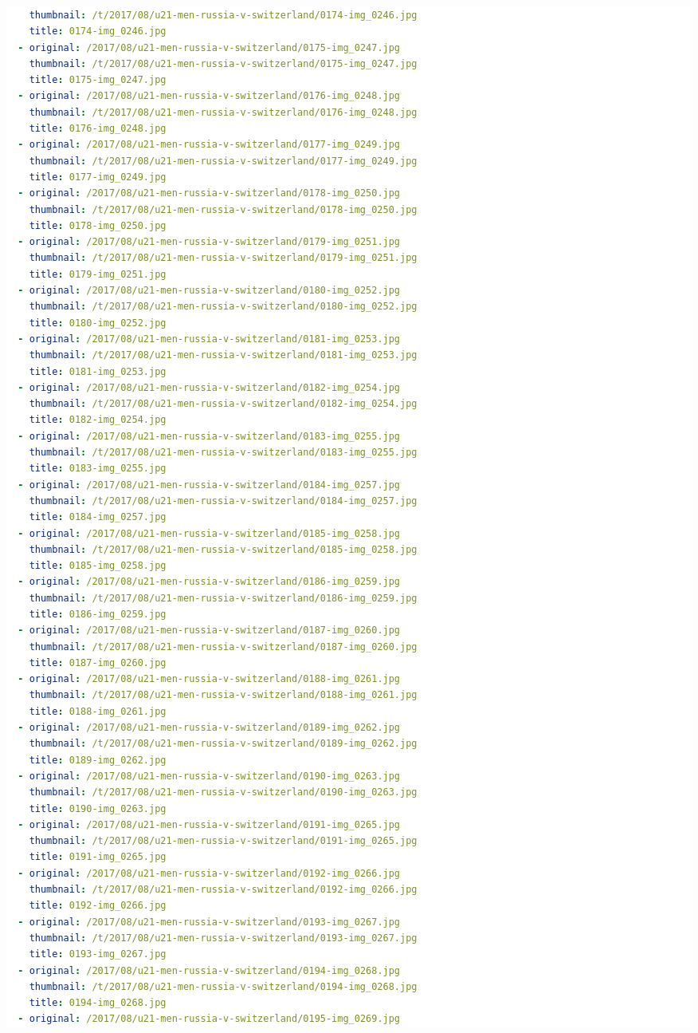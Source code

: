```yaml
    thumbnail: /t/2017/08/u21-men-russia-v-switzerland/0174-img_0246.jpg
    title: 0174-img_0246.jpg
  - original: /2017/08/u21-men-russia-v-switzerland/0175-img_0247.jpg
    thumbnail: /t/2017/08/u21-men-russia-v-switzerland/0175-img_0247.jpg
    title: 0175-img_0247.jpg
  - original: /2017/08/u21-men-russia-v-switzerland/0176-img_0248.jpg
    thumbnail: /t/2017/08/u21-men-russia-v-switzerland/0176-img_0248.jpg
    title: 0176-img_0248.jpg
  - original: /2017/08/u21-men-russia-v-switzerland/0177-img_0249.jpg
    thumbnail: /t/2017/08/u21-men-russia-v-switzerland/0177-img_0249.jpg
    title: 0177-img_0249.jpg
  - original: /2017/08/u21-men-russia-v-switzerland/0178-img_0250.jpg
    thumbnail: /t/2017/08/u21-men-russia-v-switzerland/0178-img_0250.jpg
    title: 0178-img_0250.jpg
  - original: /2017/08/u21-men-russia-v-switzerland/0179-img_0251.jpg
    thumbnail: /t/2017/08/u21-men-russia-v-switzerland/0179-img_0251.jpg
    title: 0179-img_0251.jpg
  - original: /2017/08/u21-men-russia-v-switzerland/0180-img_0252.jpg
    thumbnail: /t/2017/08/u21-men-russia-v-switzerland/0180-img_0252.jpg
    title: 0180-img_0252.jpg
  - original: /2017/08/u21-men-russia-v-switzerland/0181-img_0253.jpg
    thumbnail: /t/2017/08/u21-men-russia-v-switzerland/0181-img_0253.jpg
    title: 0181-img_0253.jpg
  - original: /2017/08/u21-men-russia-v-switzerland/0182-img_0254.jpg
    thumbnail: /t/2017/08/u21-men-russia-v-switzerland/0182-img_0254.jpg
    title: 0182-img_0254.jpg
  - original: /2017/08/u21-men-russia-v-switzerland/0183-img_0255.jpg
    thumbnail: /t/2017/08/u21-men-russia-v-switzerland/0183-img_0255.jpg
    title: 0183-img_0255.jpg
  - original: /2017/08/u21-men-russia-v-switzerland/0184-img_0257.jpg
    thumbnail: /t/2017/08/u21-men-russia-v-switzerland/0184-img_0257.jpg
    title: 0184-img_0257.jpg
  - original: /2017/08/u21-men-russia-v-switzerland/0185-img_0258.jpg
    thumbnail: /t/2017/08/u21-men-russia-v-switzerland/0185-img_0258.jpg
    title: 0185-img_0258.jpg
  - original: /2017/08/u21-men-russia-v-switzerland/0186-img_0259.jpg
    thumbnail: /t/2017/08/u21-men-russia-v-switzerland/0186-img_0259.jpg
    title: 0186-img_0259.jpg
  - original: /2017/08/u21-men-russia-v-switzerland/0187-img_0260.jpg
    thumbnail: /t/2017/08/u21-men-russia-v-switzerland/0187-img_0260.jpg
    title: 0187-img_0260.jpg
  - original: /2017/08/u21-men-russia-v-switzerland/0188-img_0261.jpg
    thumbnail: /t/2017/08/u21-men-russia-v-switzerland/0188-img_0261.jpg
    title: 0188-img_0261.jpg
  - original: /2017/08/u21-men-russia-v-switzerland/0189-img_0262.jpg
    thumbnail: /t/2017/08/u21-men-russia-v-switzerland/0189-img_0262.jpg
    title: 0189-img_0262.jpg
  - original: /2017/08/u21-men-russia-v-switzerland/0190-img_0263.jpg
    thumbnail: /t/2017/08/u21-men-russia-v-switzerland/0190-img_0263.jpg
    title: 0190-img_0263.jpg
  - original: /2017/08/u21-men-russia-v-switzerland/0191-img_0265.jpg
    thumbnail: /t/2017/08/u21-men-russia-v-switzerland/0191-img_0265.jpg
    title: 0191-img_0265.jpg
  - original: /2017/08/u21-men-russia-v-switzerland/0192-img_0266.jpg
    thumbnail: /t/2017/08/u21-men-russia-v-switzerland/0192-img_0266.jpg
    title: 0192-img_0266.jpg
  - original: /2017/08/u21-men-russia-v-switzerland/0193-img_0267.jpg
    thumbnail: /t/2017/08/u21-men-russia-v-switzerland/0193-img_0267.jpg
    title: 0193-img_0267.jpg
  - original: /2017/08/u21-men-russia-v-switzerland/0194-img_0268.jpg
    thumbnail: /t/2017/08/u21-men-russia-v-switzerland/0194-img_0268.jpg
    title: 0194-img_0268.jpg
  - original: /2017/08/u21-men-russia-v-switzerland/0195-img_0269.jpg
```